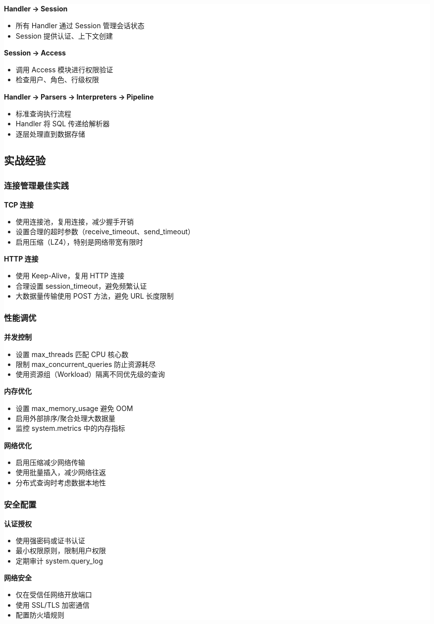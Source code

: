 **Handler → Session**
- 所有 Handler 通过 Session 管理会话状态
- Session 提供认证、上下文创建

**Session → Access**
- 调用 Access 模块进行权限验证
- 检查用户、角色、行级权限

**Handler → Parsers → Interpreters → Pipeline**
- 标准查询执行流程
- Handler 将 SQL 传递给解析器
- 逐层处理直到数据存储

## 实战经验

### 连接管理最佳实践

**TCP 连接**
- 使用连接池，复用连接，减少握手开销
- 设置合理的超时参数（receive_timeout、send_timeout）
- 启用压缩（LZ4），特别是网络带宽有限时

**HTTP 连接**
- 使用 Keep-Alive，复用 HTTP 连接
- 合理设置 session_timeout，避免频繁认证
- 大数据量传输使用 POST 方法，避免 URL 长度限制

### 性能调优

**并发控制**
- 设置 max_threads 匹配 CPU 核心数
- 限制 max_concurrent_queries 防止资源耗尽
- 使用资源组（Workload）隔离不同优先级的查询

**内存优化**
- 设置 max_memory_usage 避免 OOM
- 启用外部排序/聚合处理大数据量
- 监控 system.metrics 中的内存指标

**网络优化**
- 启用压缩减少网络传输
- 使用批量插入，减少网络往返
- 分布式查询时考虑数据本地性

### 安全配置

**认证授权**
- 使用强密码或证书认证
- 最小权限原则，限制用户权限
- 定期审计 system.query_log

**网络安全**
- 仅在受信任网络开放端口
- 使用 SSL/TLS 加密通信
- 配置防火墙规则
